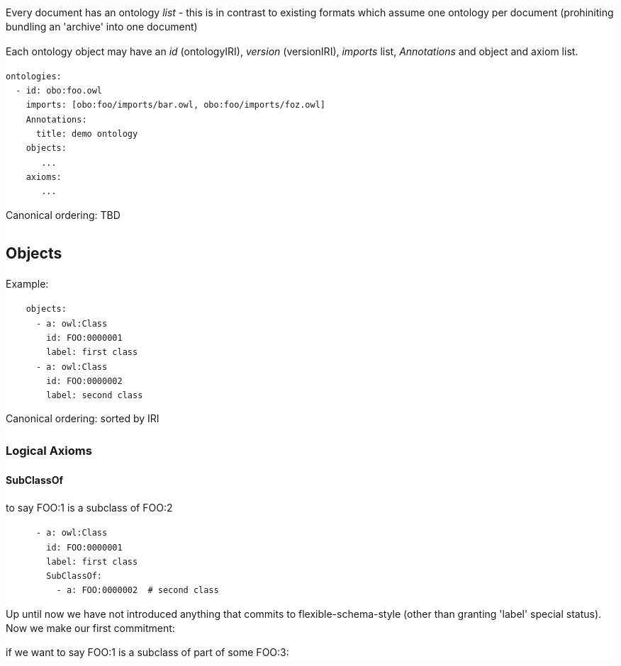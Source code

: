 Every document has an ontology *list* - this is in contrast to existing formats which assume one ontology per document (prohiniting bundling an 'archive' into one document)

Each ontology object may have an *id* (ontologyIRI), *version* (versionIRI), *imports* list, *Annotations* and object and axiom list.

```
ontologies:
  - id: obo:foo.owl
    imports: [obo:foo/imports/bar.owl, obo:foo/imports/foz.owl]
    Annotations:
      title: demo ontology
    objects:
       ...
    axioms:
       ...
```

Canonical ordering: TBD

## Objects

Example:

```
    objects:
      - a: owl:Class
        id: FOO:0000001
        label: first class
      - a: owl:Class
        id: FOO:0000002
        label: second class
```

Canonical ordering: sorted by IRI

### Logical Axioms

#### SubClassOf

to say FOO:1 is a subclass of FOO:2

```
      - a: owl:Class
        id: FOO:0000001
        label: first class
        SubClassOf:
          - a: FOO:0000002  # second class
```

Up until now we have not introduced anything that commits to
flexible-schema-style (other than granting 'label' special
status). Now we make our first commitment:

if we want to say FOO:1 is a subclass of part of some FOO:3:
